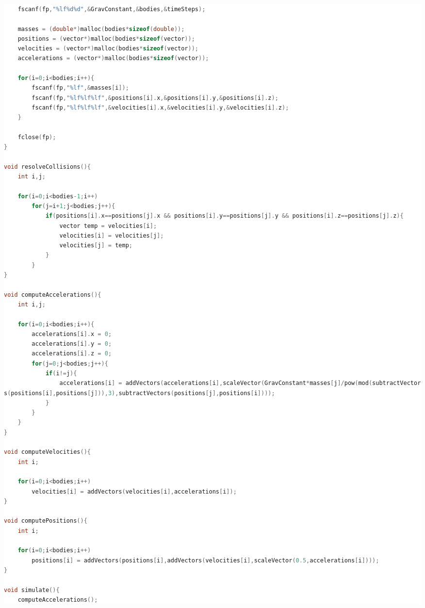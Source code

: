 ```C
	fscanf(fp,"%lf%d%d",&GravConstant,&bodies,&timeSteps);

	masses = (double*)malloc(bodies*sizeof(double));
	positions = (vector*)malloc(bodies*sizeof(vector));
	velocities = (vector*)malloc(bodies*sizeof(vector));
	accelerations = (vector*)malloc(bodies*sizeof(vector));
	
	for(i=0;i<bodies;i++){
		fscanf(fp,"%lf",&masses[i]);
		fscanf(fp,"%lf%lf%lf",&positions[i].x,&positions[i].y,&positions[i].z);
		fscanf(fp,"%lf%lf%lf",&velocities[i].x,&velocities[i].y,&velocities[i].z);
	}
	
	fclose(fp);
}

void resolveCollisions(){
	int i,j;
	
	for(i=0;i<bodies-1;i++)
		for(j=i+1;j<bodies;j++){
			if(positions[i].x==positions[j].x && positions[i].y==positions[j].y && positions[i].z==positions[j].z){
				vector temp = velocities[i];
				velocities[i] = velocities[j];
				velocities[j] = temp;
			}
		}
}

void computeAccelerations(){
	int i,j;
	
	for(i=0;i<bodies;i++){
		accelerations[i].x = 0;
		accelerations[i].y = 0;
		accelerations[i].z = 0;
		for(j=0;j<bodies;j++){
			if(i!=j){
				accelerations[i] = addVectors(accelerations[i],scaleVector(GravConstant*masses[j]/pow(mod(subtractVectors(positions[i],positions[j])),3),subtractVectors(positions[j],positions[i])));
			}
		}
	}
}

void computeVelocities(){
	int i;
	
	for(i=0;i<bodies;i++)
		velocities[i] = addVectors(velocities[i],accelerations[i]);
}

void computePositions(){
	int i;
	
	for(i=0;i<bodies;i++)
		positions[i] = addVectors(positions[i],addVectors(velocities[i],scaleVector(0.5,accelerations[i])));
}

void simulate(){
	computeAccelerations();
```